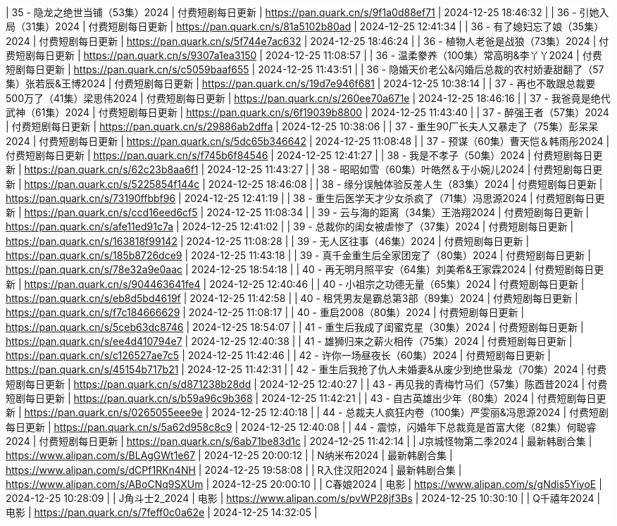 | 35 - 隐龙之绝世当铺（53集）2024                          | 付费短剧每日更新 | https://pan.quark.cn/s/9f1a0d88ef71  | 2024-12-25 18:46:32 |
| 36 - 引她入局（31集）2024                             | 付费短剧每日更新 | https://pan.quark.cn/s/81a5102b80ad  | 2024-12-25 12:41:34 |
| 36 - 有了媳妇忘了娘（35集）2024                          | 付费短剧每日更新 | https://pan.quark.cn/s/5f744e7ac632  | 2024-12-25 18:46:24 |
| 36 - 植物人老爸是战狼（73集）2024                         | 付费短剧每日更新 | https://pan.quark.cn/s/9307a1ea3150  | 2024-12-25 11:08:57 |
| 36 - 温柔豢养（100集）常高明&李丫丫2024                     | 付费短剧每日更新 | https://pan.quark.cn/s/c5059baaf655  | 2024-12-25 11:43:51 |
| 36 - 隐婚天价老公&闪婚后总裁的农村娇妻甜翻了（57集）张若辰&王博2024       | 付费短剧每日更新 | https://pan.quark.cn/s/19d7e946f681  | 2024-12-25 10:38:14 |
| 37 - 再也不敢跟总裁要500万了（41集）梁思伟2024                 | 付费短剧每日更新 | https://pan.quark.cn/s/260ee70a671e  | 2024-12-25 18:46:16 |
| 37 - 我爸竟是绝代武神（61集）2024                         | 付费短剧每日更新 | https://pan.quark.cn/s/6f19039b8800  | 2024-12-25 11:43:40 |
| 37 - 醉强王者（57集）2024                             | 付费短剧每日更新 | https://pan.quark.cn/s/29886ab2dffa  | 2024-12-25 10:38:06 |
| 37 - 重生90厂长夫人又暴走了（75集）彭呆呆2024                  | 付费短剧每日更新 | https://pan.quark.cn/s/5dc65b346642  | 2024-12-25 11:08:48 |
| 37 - 预谋（60集）曹天恺＆韩雨彤2024                        | 付费短剧每日更新 | https://pan.quark.cn/s/f745b6f84546  | 2024-12-25 12:41:27 |
| 38 - 我是不孝子（50集）2024                            | 付费短剧每日更新 | https://pan.quark.cn/s/62c23b8aa6f1  | 2024-12-25 11:43:27 |
| 38 - 昭昭如雪（60集）叶皓然＆于小婉儿2024                     | 付费短剧每日更新 | https://pan.quark.cn/s/5225854f144c  | 2024-12-25 18:46:08 |
| 38 - 缘分误触体验反差人生（83集）2024                       | 付费短剧每日更新 | https://pan.quark.cn/s/73190ffbbf96  | 2024-12-25 12:41:19 |
| 38 - 重生后医学天才少女杀疯了（71集）冯思源2024                  | 付费短剧每日更新 | https://pan.quark.cn/s/ccd16eed6cf5  | 2024-12-25 11:08:34 |
| 39 - 云与海的距离（34集）王浩翔2024                        | 付费短剧每日更新 | https://pan.quark.cn/s/afe11ed91c7a  | 2024-12-25 12:41:02 |
| 39 - 总裁你的闺女被虐惨了（37集）2024                       | 付费短剧每日更新 | https://pan.quark.cn/s/163818f99142  | 2024-12-25 11:08:28 |
| 39 - 无人区往事（46集）2024                            | 付费短剧每日更新 | https://pan.quark.cn/s/185b8726dce9  | 2024-12-25 11:43:18 |
| 39 - 真千金重生后全家团宠了（80集）2024                      | 付费短剧每日更新 | https://pan.quark.cn/s/78e32a9e0aac  | 2024-12-25 18:54:18 |
| 40 - 再无明月照平安（64集）刘美希&王家霖2024                   | 付费短剧每日更新 | https://pan.quark.cn/s/904463641fe4  | 2024-12-25 12:40:46 |
| 40 - 小祖宗之功德无量（65集）2024                         | 付费短剧每日更新 | https://pan.quark.cn/s/eb8d5bd4619f  | 2024-12-25 11:42:58 |
| 40 - 租凭男友是霸总第3部（89集）2024                       | 付费短剧每日更新 | https://pan.quark.cn/s/f7c184666629  | 2024-12-25 11:08:17 |
| 40 - 重启2008（80集）2024                           | 付费短剧每日更新 | https://pan.quark.cn/s/5ceb63dc8746  | 2024-12-25 18:54:07 |
| 41 - 重生后我成了闺蜜克星（30集）2024                       | 付费短剧每日更新 | https://pan.quark.cn/s/ee4d410794e7  | 2024-12-25 12:40:38 |
| 41 - 雄狮归来之薪火相传（75集）2024                        | 付费短剧每日更新 | https://pan.quark.cn/s/c126527ae7c5  | 2024-12-25 11:42:46 |
| 42 - 许你一场昼夜长（60集）2024                          | 付费短剧每日更新 | https://pan.quark.cn/s/45154b717b21  | 2024-12-25 11:42:31 |
| 42 - 重生后我抢了仇人未婚妻&从废少到绝世枭龙（70集）2024             | 付费短剧每日更新 | https://pan.quark.cn/s/d871238b28dd  | 2024-12-25 12:40:27 |
| 43 - 再见我的青梅竹马们（57集）陈酉昔2024                     | 付费短剧每日更新 | https://pan.quark.cn/s/b59a96c9b368  | 2024-12-25 11:42:21 |
| 43 - 自古英雄出少年（80集）2024                          | 付费短剧每日更新 | https://pan.quark.cn/s/0265055eee9e  | 2024-12-25 12:40:18 |
| 44 - 总裁夫人疯狂内卷（100集）严雯丽&冯思源2024                 | 付费短剧每日更新 | https://pan.quark.cn/s/5a62d958c8c9  | 2024-12-25 12:40:08 |
| 44 - 震惊，闪婚年下总裁竟是首富大佬（82集）何聪睿2024               | 付费短剧每日更新 | https://pan.quark.cn/s/6ab71be83d1c  | 2024-12-25 11:42:14 |
| J京城怪物第二季2024                                   | 最新韩剧合集   | https://www.alipan.com/s/BLAgGWt1e67 | 2024-12-25 20:00:12 |
| N纳米布2024                                       | 最新韩剧合集   | https://www.alipan.com/s/dCPf1RKn4NH | 2024-12-25 19:58:08 |
| R入住汉阳2024                                      | 最新韩剧合集   | https://www.alipan.com/s/ABoCNq9SXUm | 2024-12-25 20:00:10 |
| C春娘2024                                        | 电影       | https://www.alipan.com/s/gNdis5YiyoE | 2024-12-25 10:28:09 |
| J角斗士2_2024                                     | 电影       | https://www.alipan.com/s/pvWP28jf3Bs | 2024-12-25 10:30:10 |
| Q千禧年2024                                       | 电影       | https://pan.quark.cn/s/7feff0c0a62e  | 2024-12-25 14:32:05 |